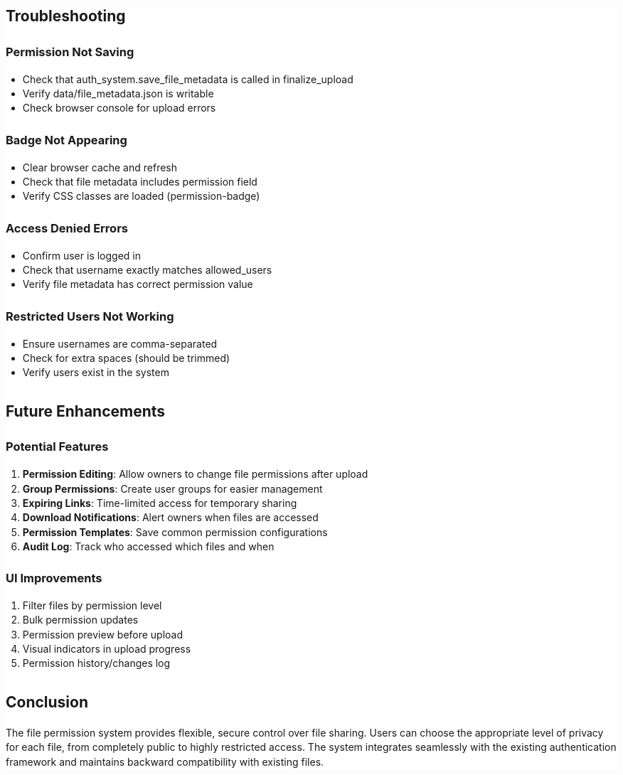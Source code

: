 ## Troubleshooting

### Permission Not Saving
- Check that auth_system.save_file_metadata is called in finalize_upload
- Verify data/file_metadata.json is writable
- Check browser console for upload errors

### Badge Not Appearing
- Clear browser cache and refresh
- Check that file metadata includes permission field
- Verify CSS classes are loaded (permission-badge)

### Access Denied Errors
- Confirm user is logged in
- Check that username exactly matches allowed_users
- Verify file metadata has correct permission value

### Restricted Users Not Working
- Ensure usernames are comma-separated
- Check for extra spaces (should be trimmed)
- Verify users exist in the system

## Future Enhancements

### Potential Features
1. **Permission Editing**: Allow owners to change file permissions after upload
2. **Group Permissions**: Create user groups for easier management
3. **Expiring Links**: Time-limited access for temporary sharing
4. **Download Notifications**: Alert owners when files are accessed
5. **Permission Templates**: Save common permission configurations
6. **Audit Log**: Track who accessed which files and when

### UI Improvements
1. Filter files by permission level
2. Bulk permission updates
3. Permission preview before upload
4. Visual indicators in upload progress
5. Permission history/changes log

## Conclusion

The file permission system provides flexible, secure control over file sharing. Users can choose the appropriate level of privacy for each file, from completely public to highly restricted access. The system integrates seamlessly with the existing authentication framework and maintains backward compatibility with existing files.

